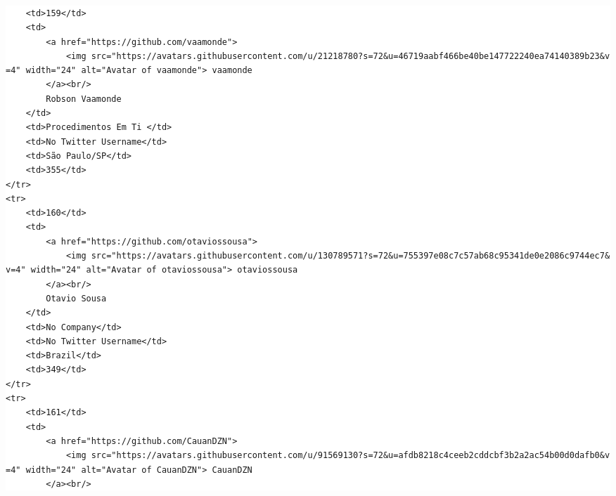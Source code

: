 		<td>159</td>
		<td>
			<a href="https://github.com/vaamonde">
				<img src="https://avatars.githubusercontent.com/u/21218780?s=72&u=46719aabf466be40be147722240ea74140389b23&v=4" width="24" alt="Avatar of vaamonde"> vaamonde
			</a><br/>
			Robson Vaamonde
		</td>
		<td>Procedimentos Em Ti </td>
		<td>No Twitter Username</td>
		<td>São Paulo/SP</td>
		<td>355</td>
	</tr>
	<tr>
		<td>160</td>
		<td>
			<a href="https://github.com/otaviossousa">
				<img src="https://avatars.githubusercontent.com/u/130789571?s=72&u=755397e08c7c57ab68c95341de0e2086c9744ec7&v=4" width="24" alt="Avatar of otaviossousa"> otaviossousa
			</a><br/>
			Otavio Sousa
		</td>
		<td>No Company</td>
		<td>No Twitter Username</td>
		<td>Brazil</td>
		<td>349</td>
	</tr>
	<tr>
		<td>161</td>
		<td>
			<a href="https://github.com/CauanDZN">
				<img src="https://avatars.githubusercontent.com/u/91569130?s=72&u=afdb8218c4ceeb2cddcbf3b2a2ac54b00d0dafb0&v=4" width="24" alt="Avatar of CauanDZN"> CauanDZN
			</a><br/>
